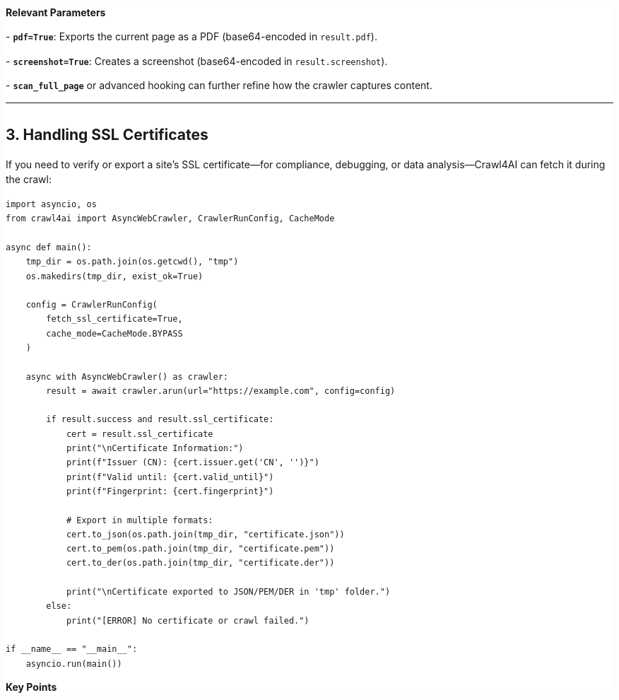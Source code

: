 **Relevant Parameters**

\- **`pdf=True`**: Exports the current page as a PDF (base64-encoded in `result.pdf`).

\- **`screenshot=True`**: Creates a screenshot (base64-encoded in `result.screenshot`).

\- **`scan_full_page`** or advanced hooking can further refine how the crawler captures content.

* * *

## 3\. Handling SSL Certificates

If you need to verify or export a site’s SSL certificate—for compliance, debugging, or data analysis—Crawl4AI can fetch it during the crawl:

```hljs python
import asyncio, os
from crawl4ai import AsyncWebCrawler, CrawlerRunConfig, CacheMode

async def main():
    tmp_dir = os.path.join(os.getcwd(), "tmp")
    os.makedirs(tmp_dir, exist_ok=True)

    config = CrawlerRunConfig(
        fetch_ssl_certificate=True,
        cache_mode=CacheMode.BYPASS
    )

    async with AsyncWebCrawler() as crawler:
        result = await crawler.arun(url="https://example.com", config=config)

        if result.success and result.ssl_certificate:
            cert = result.ssl_certificate
            print("\nCertificate Information:")
            print(f"Issuer (CN): {cert.issuer.get('CN', '')}")
            print(f"Valid until: {cert.valid_until}")
            print(f"Fingerprint: {cert.fingerprint}")

            # Export in multiple formats:
            cert.to_json(os.path.join(tmp_dir, "certificate.json"))
            cert.to_pem(os.path.join(tmp_dir, "certificate.pem"))
            cert.to_der(os.path.join(tmp_dir, "certificate.der"))

            print("\nCertificate exported to JSON/PEM/DER in 'tmp' folder.")
        else:
            print("[ERROR] No certificate or crawl failed.")

if __name__ == "__main__":
    asyncio.run(main())

```

**Key Points**
